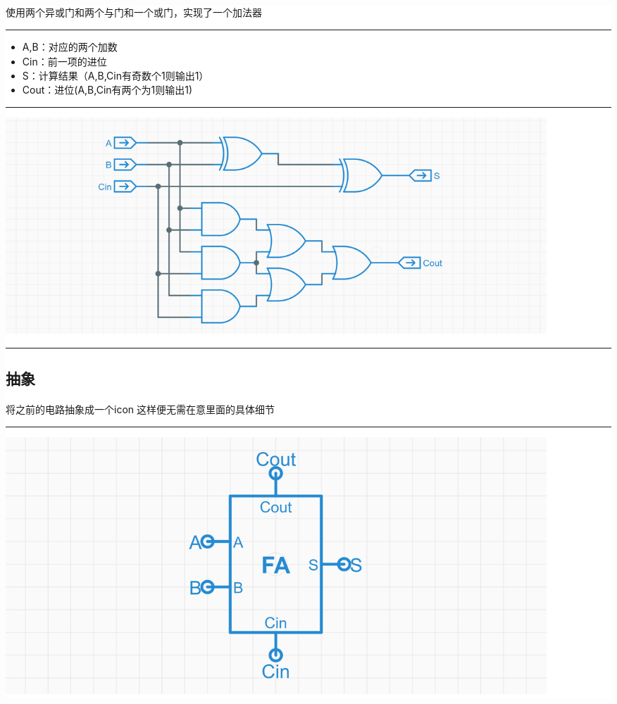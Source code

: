 使用两个异或门和两个与门和一个或门，实现了一个加法器

<hr>

+ A,B：对应的两个加数
+ Cin：前一项的进位
+ S：计算结果（A,B,Cin有奇数个1则输出1）
+ Cout：进位(A,B,Cin有两个为1则输出1)

<hr>

<img class="center" src="./static/Adder.png" width="768px">

----

## 抽象

将之前的电路抽象成一个icon
这样便无需在意里面的具体细节
<hr>

<img class="center" src="./static/FA.png" width="768px">
